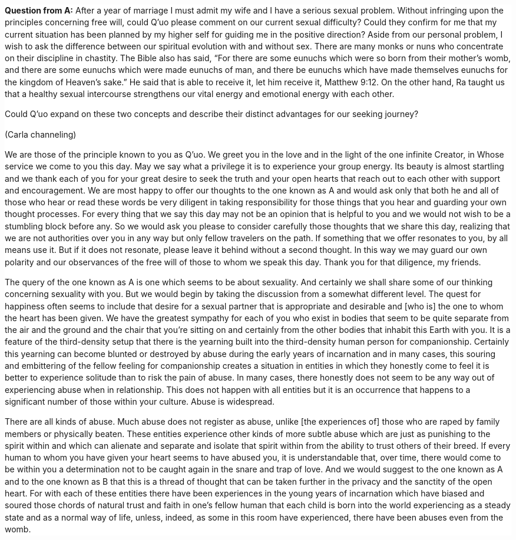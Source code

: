 <p><strong>Question from A:</strong> After a year of marriage I must admit my wife and I have a serious sexual problem. Without infringing upon the principles concerning free will, could Q’uo please comment on our current sexual difficulty? Could they confirm for me that my current situation has been planned by my higher self for guiding me in the positive direction? Aside from our personal problem, I wish to ask the difference between our spiritual evolution with and without sex. There are many monks or nuns who concentrate on their discipline in chastity. The Bible also has said, “For there are some eunuchs which were so born from their mother’s womb, and there are some eunuchs which were made eunuchs of man, and there be eunuchs which have made themselves eunuchs for the kingdom of Heaven’s sake.” He said that is able to receive it, let him receive it, Matthew 9:12. On the other hand, Ra taught us that a healthy sexual intercourse strengthens our vital energy and emotional energy with each other.</p>
<p>Could Q’uo expand on these two concepts and describe their distinct advantages for our seeking journey?</p>
<p class="channel-type">(Carla channeling)</p>
<p>We are those of the principle known to you as Q’uo. We greet you in the love and in the light of the one infinite Creator, in Whose service we come to you this day. May we say what a privilege it is to experience your group energy. Its beauty is almost startling and we thank each of you for your great desire to seek the truth and your open hearts that reach out to each other with support and encouragement. We are most happy to offer our thoughts to the one known as A and would ask only that both he and all of those who hear or read these words be very diligent in taking responsibility for those things that you hear and guarding your own thought processes. For every thing that we say this day may not be an opinion that is helpful to you and we would not wish to be a stumbling block before any. So we would ask you please to consider carefully those thoughts that we share this day, realizing that we are not authorities over you in any way but only fellow travelers on the path. If something that we offer resonates to you, by all means use it. But if it does not resonate, please leave it behind without a second thought. In this way we may guard our own polarity and our observances of the free will of those to whom we speak this day. Thank you for that diligence, my friends.</p>
<p>The query of the one known as A is one which seems to be about sexuality. And certainly we shall share some of our thinking concerning sexuality with you. But we would begin by taking the discussion from a somewhat different level. The quest for happiness often seems to include that desire for a sexual partner that is appropriate and desirable and [who is] the one to whom the heart has been given. We have the greatest sympathy for each of you who exist in bodies that seem to be quite separate from the air and the ground and the chair that you’re sitting on and certainly from the other bodies that inhabit this Earth with you. It is a feature of the third-density setup that there is the yearning built into the third-density human person for companionship. Certainly this yearning can become blunted or destroyed by abuse during the early years of incarnation and in many cases, this souring and embittering of the fellow feeling for companionship creates a situation in entities in which they honestly come to feel it is better to experience solitude than to risk the pain of abuse. In many cases, there honestly does not seem to be any way out of experiencing abuse when in relationship. This does not happen with all entities but it is an occurrence that happens to a significant number of those within your culture. Abuse is widespread.</p>
<p>There are all kinds of abuse. Much abuse does not register as abuse, unlike [the experiences of] those who are raped by family members or physically beaten. These entities experience other kinds of more subtle abuse which are just as punishing to the spirit within and which can alienate and separate and isolate that spirit within from the ability to trust others of their breed. If every human to whom you have given your heart seems to have abused you, it is understandable that, over time, there would come to be within you a determination not to be caught again in the snare and trap of love. And we would suggest to the one known as A and to the one known as B that this is a thread of thought that can be taken further in the privacy and the sanctity of the open heart. For with each of these entities there have been experiences in the young years of incarnation which have biased and soured those chords of natural trust and faith in one’s fellow human that each child is born into the world experiencing as a steady state and as a normal way of life, unless, indeed, as some in this room have experienced, there have been abuses even from the womb.</p>
